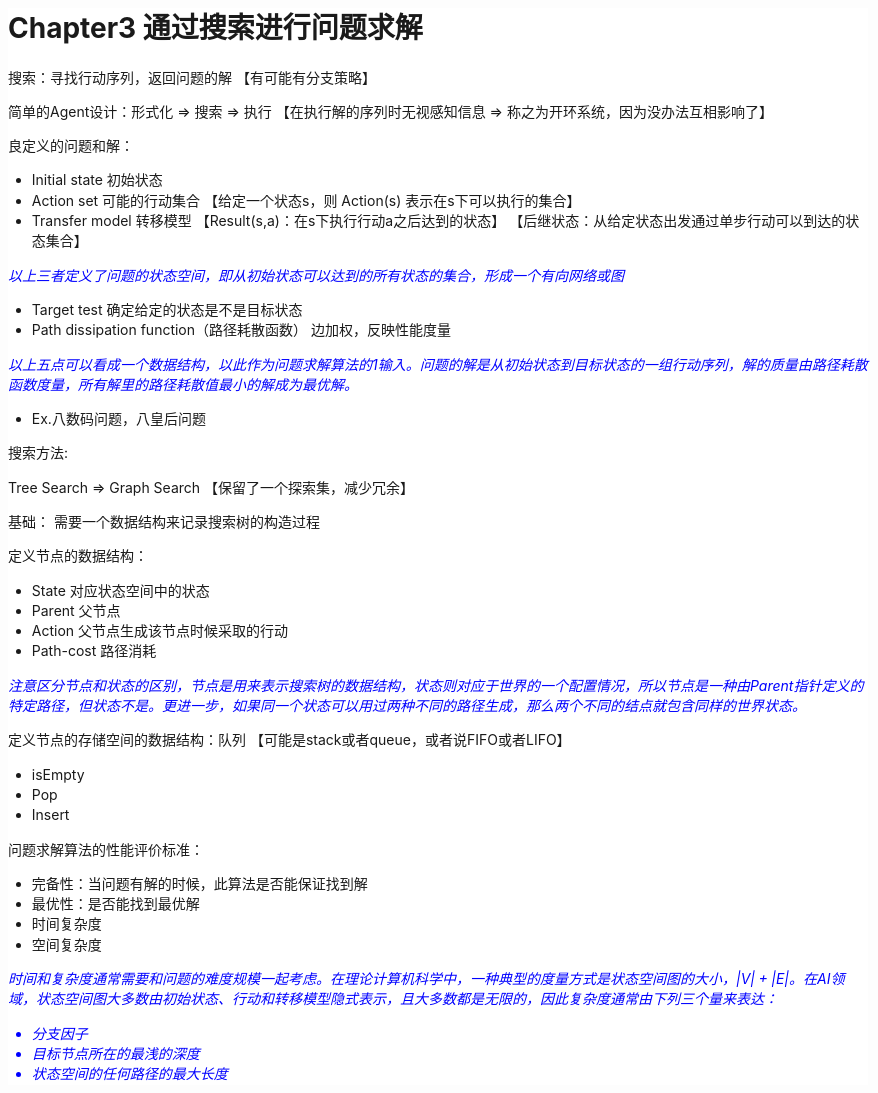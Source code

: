 # Chapter3 通过搜索进行问题求解

搜索：寻找行动序列，返回问题的解 【有可能有分支策略】

简单的Agent设计：形式化 => 搜索 => 执行   【在执行解的序列时无视感知信息 => 称之为开环系统，因为没办法互相影响了】

良定义的问题和解：

- Initial state  初始状态
- Action set 可能的行动集合  【给定一个状态s，则 Action(s) 表示在s下可以执行的集合】
- Transfer model 转移模型    【Result(s,a)：在s下执行行动a之后达到的状态】  【后继状态：从给定状态出发通过单步行动可以到达的状态集合】
  

<font color=blue><I>以上三者定义了问题的状态空间，即从初始状态可以达到的所有状态的集合，形成一个有向网络或图</I></font>

- Target test  确定给定的状态是不是目标状态
- Path dissipation function（路径耗散函数）  边加权，反映性能度量

<font color=blue><I>以上五点可以看成一个数据结构，以此作为问题求解算法的1输入。问题的解是从初始状态到目标状态的一组行动序列，解的质量由路径耗散函数度量，所有解里的路径耗散值最小的解成为最优解。</I></font>

- Ex.八数码问题，八皇后问题

搜索方法:

Tree Search => Graph Search  【保留了一个探索集，减少冗余】

基础：
需要一个数据结构来记录搜索树的构造过程

定义节点的数据结构：
- State        对应状态空间中的状态
- Parent       父节点
- Action       父节点生成该节点时候采取的行动
- Path-cost    路径消耗

<font color=blue><I>注意区分节点和状态的区别，节点是用来表示搜索树的数据结构，状态则对应于世界的一个配置情况，所以节点是一种由Parent指针定义的特定路径，但状态不是。更进一步，如果同一个状态可以用过两种不同的路径生成，那么两个不同的结点就包含同样的世界状态。</I></font>

定义节点的存储空间的数据结构：队列  【可能是stack或者queue，或者说FIFO或者LIFO】
- isEmpty
- Pop
- Insert 

问题求解算法的性能评价标准：
- 完备性：当问题有解的时候，此算法是否能保证找到解
- 最优性：是否能找到最优解
- 时间复杂度
- 空间复杂度

<font color=blue><I>

时间和复杂度通常需要和问题的难度规模一起考虑。在理论计算机科学中，一种典型的度量方式是状态空间图的大小，$|V|+|E|$。在AI领域，状态空间图大多数由初始状态、行动和转移模型隐式表示，且大多数都是无限的，因此复杂度通常由下列三个量来表达：
- 分支因子
- 目标节点所在的最浅的深度
- 状态空间的任何路径的最大长度
